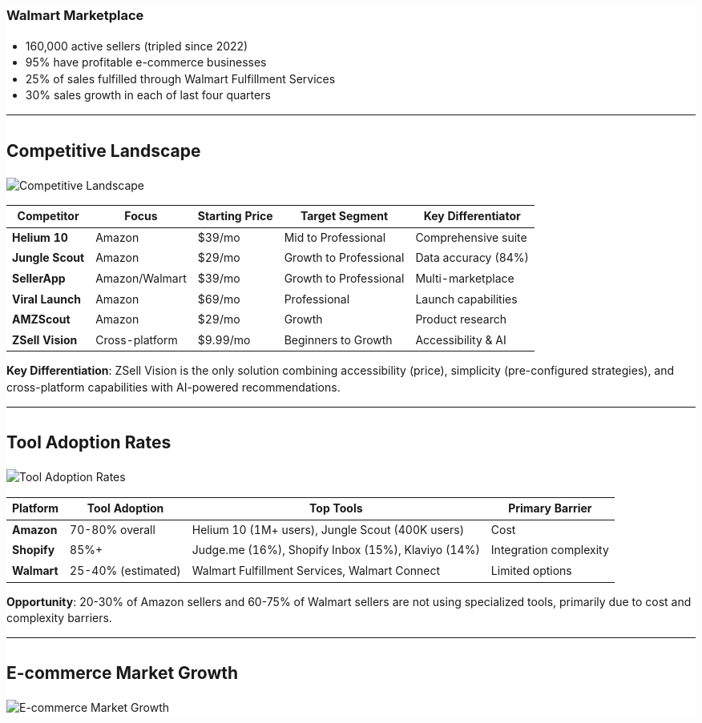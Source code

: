 ### Walmart Marketplace
- 160,000 active sellers (tripled since 2022)
- 95% have profitable e-commerce businesses
- 25% of sales fulfilled through Walmart Fulfillment Services
- 30% sales growth in each of last four quarters

---

## Competitive Landscape

![Competitive Landscape](https://via.placeholder.com/800x400?text=Competitive+Landscape+Chart)

| Competitor | Focus | Starting Price | Target Segment | Key Differentiator |
|------------|-------|----------------|----------------|---------------------|
| **Helium 10** | Amazon | $39/mo | Mid to Professional | Comprehensive suite |
| **Jungle Scout** | Amazon | $29/mo | Growth to Professional | Data accuracy (84%) |
| **SellerApp** | Amazon/Walmart | $39/mo | Growth to Professional | Multi-marketplace |
| **Viral Launch** | Amazon | $69/mo | Professional | Launch capabilities |
| **AMZScout** | Amazon | $29/mo | Growth | Product research |
| **ZSell Vision** | Cross-platform | $9.99/mo | Beginners to Growth | Accessibility & AI |

**Key Differentiation**: ZSell Vision is the only solution combining accessibility (price), simplicity (pre-configured strategies), and cross-platform capabilities with AI-powered recommendations.

---

## Tool Adoption Rates

![Tool Adoption Rates](https://via.placeholder.com/800x400?text=Tool+Adoption+Rates+Chart)

| Platform | Tool Adoption | Top Tools | Primary Barrier |
|----------|---------------|-----------|----------------|
| **Amazon** | 70-80% overall | Helium 10 (1M+ users), Jungle Scout (400K users) | Cost |
| **Shopify** | 85%+ | Judge.me (16%), Shopify Inbox (15%), Klaviyo (14%) | Integration complexity |
| **Walmart** | 25-40% (estimated) | Walmart Fulfillment Services, Walmart Connect | Limited options |

**Opportunity**: 20-30% of Amazon sellers and 60-75% of Walmart sellers are not using specialized tools, primarily due to cost and complexity barriers.

---

## E-commerce Market Growth

![E-commerce Market Growth](https://via.placeholder.com/800x400?text=E-Commerce+Growth+Chart)
